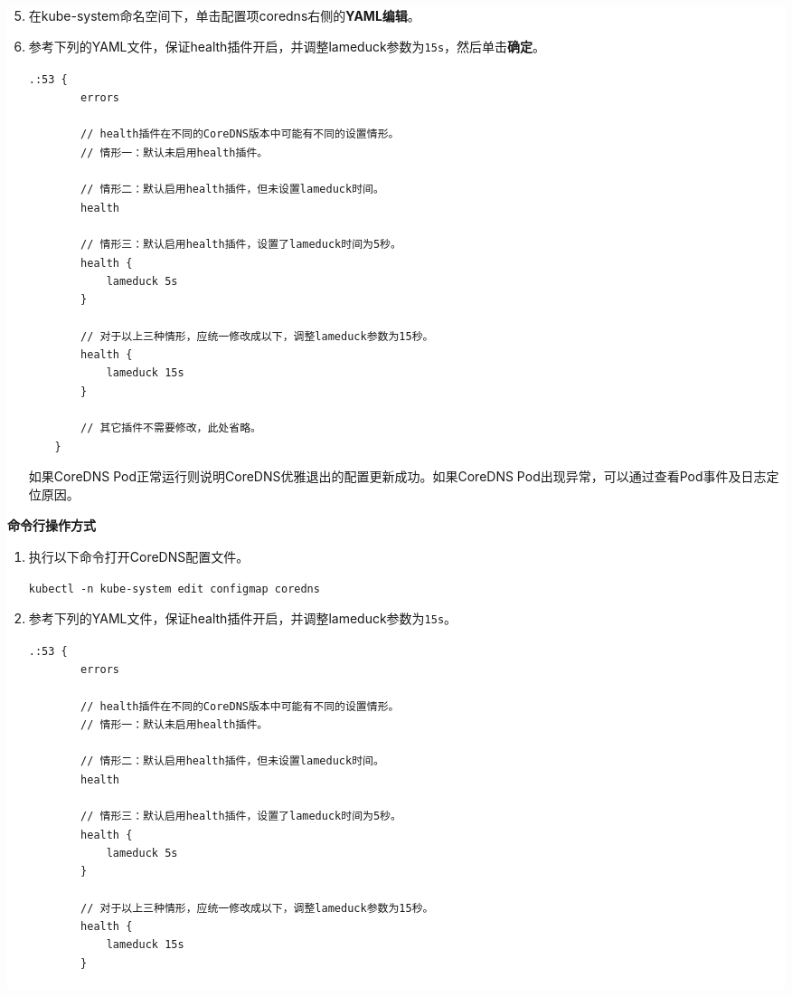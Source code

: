 5.  在kube-system命名空间下，单击配置项coredns右侧的**YAML编辑**。

6.  参考下列的YAML文件，保证health插件开启，并调整lameduck参数为`15s`，然后单击**确定**。

    ```
    .:53 {
            errors
            
            // health插件在不同的CoreDNS版本中可能有不同的设置情形。
            // 情形一：默认未启用health插件。
            
            // 情形二：默认启用health插件，但未设置lameduck时间。
            health
            
            // 情形三：默认启用health插件，设置了lameduck时间为5秒。   
            health {
                lameduck 5s
            }
            
            // 对于以上三种情形，应统一修改成以下，调整lameduck参数为15秒。
            health {
                lameduck 15s
            }
            
            // 其它插件不需要修改，此处省略。
        }
    ```

    如果CoreDNS Pod正常运行则说明CoreDNS优雅退出的配置更新成功。如果CoreDNS Pod出现异常，可以通过查看Pod事件及日志定位原因。


**命令行操作方式**

1.  执行以下命令打开CoreDNS配置文件。

    ```
    kubectl -n kube-system edit configmap coredns
    ```

2.  参考下列的YAML文件，保证health插件开启，并调整lameduck参数为`15s`。

    ```
    .:53 {
            errors
            
            // health插件在不同的CoreDNS版本中可能有不同的设置情形。
            // 情形一：默认未启用health插件。
            
            // 情形二：默认启用health插件，但未设置lameduck时间。
            health
            
            // 情形三：默认启用health插件，设置了lameduck时间为5秒。   
            health {
                lameduck 5s
            }
            
            // 对于以上三种情形，应统一修改成以下，调整lameduck参数为15秒。
            health {
                lameduck 15s
            }
            